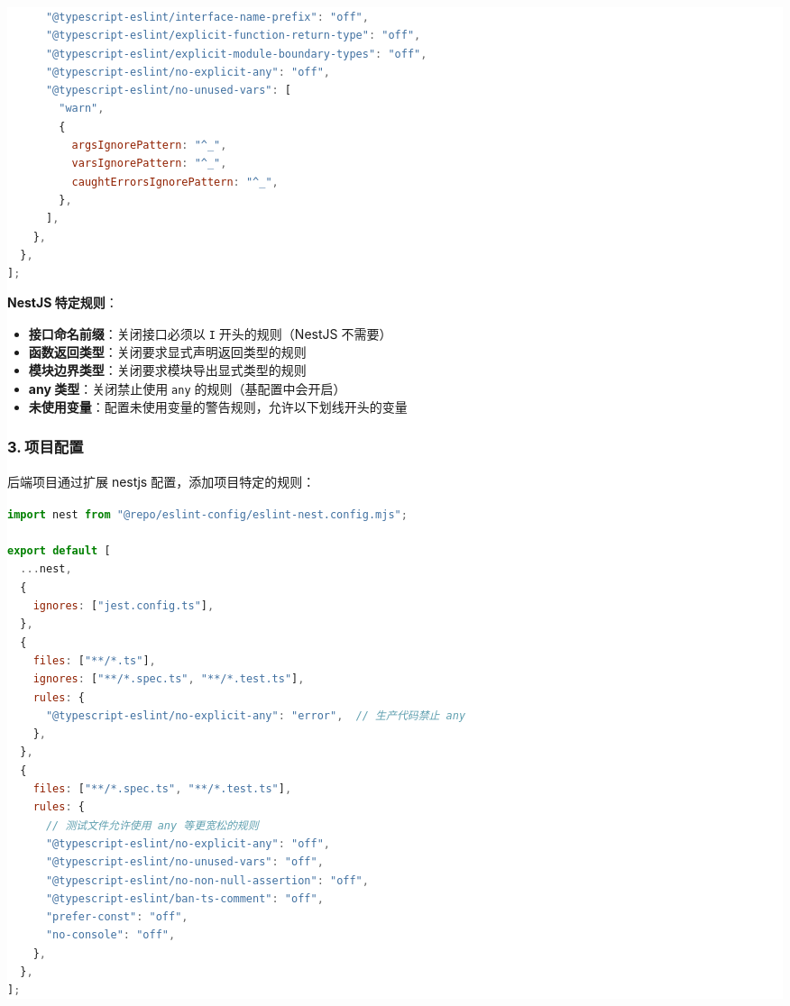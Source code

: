 ```javascript
      "@typescript-eslint/interface-name-prefix": "off",
      "@typescript-eslint/explicit-function-return-type": "off",
      "@typescript-eslint/explicit-module-boundary-types": "off",
      "@typescript-eslint/no-explicit-any": "off",
      "@typescript-eslint/no-unused-vars": [
        "warn",
        {
          argsIgnorePattern: "^_",
          varsIgnorePattern: "^_",
          caughtErrorsIgnorePattern: "^_",
        },
      ],
    },
  },
];
```

**NestJS 特定规则**：

- **接口命名前缀**：关闭接口必须以 `I` 开头的规则（NestJS 不需要）
- **函数返回类型**：关闭要求显式声明返回类型的规则
- **模块边界类型**：关闭要求模块导出显式类型的规则
- **any 类型**：关闭禁止使用 `any` 的规则（基配置中会开启）
- **未使用变量**：配置未使用变量的警告规则，允许以下划线开头的变量

### 3. 项目配置

后端项目通过扩展 nestjs 配置，添加项目特定的规则：

```javascript
import nest from "@repo/eslint-config/eslint-nest.config.mjs";

export default [
  ...nest,
  {
    ignores: ["jest.config.ts"],
  },
  {
    files: ["**/*.ts"],
    ignores: ["**/*.spec.ts", "**/*.test.ts"],
    rules: {
      "@typescript-eslint/no-explicit-any": "error",  // 生产代码禁止 any
    },
  },
  {
    files: ["**/*.spec.ts", "**/*.test.ts"],
    rules: {
      // 测试文件允许使用 any 等更宽松的规则
      "@typescript-eslint/no-explicit-any": "off",
      "@typescript-eslint/no-unused-vars": "off",
      "@typescript-eslint/no-non-null-assertion": "off",
      "@typescript-eslint/ban-ts-comment": "off",
      "prefer-const": "off",
      "no-console": "off",
    },
  },
];
```
